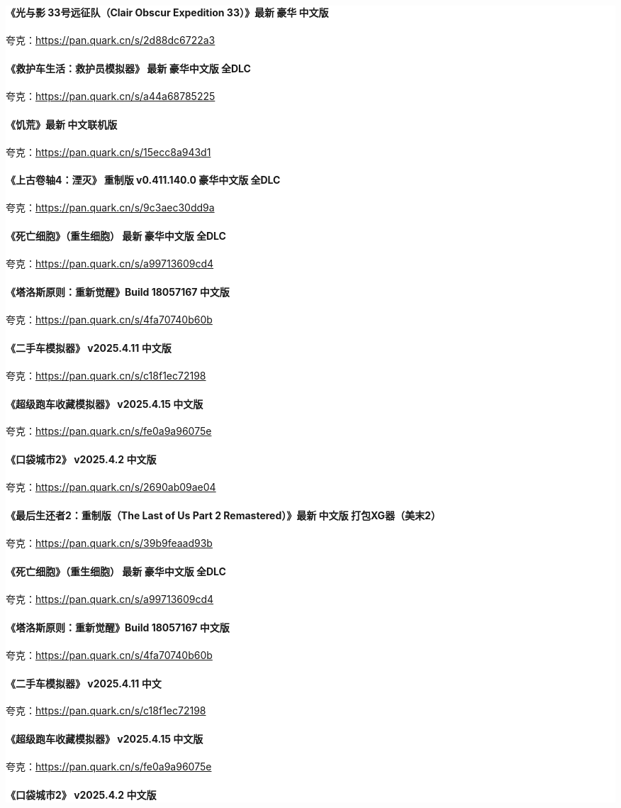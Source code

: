 #### 《光与影 33号远征队（Clair Obscur Expedition 33）》最新 豪华 中文版

夸克：<https://pan.quark.cn/s/2d88dc6722a3>

#### 《救护车生活：救护员模拟器》 最新 豪华中文版 全DLC

夸克：<https://pan.quark.cn/s/a44a68785225>

#### 《饥荒》最新 中文联机版

夸克：<https://pan.quark.cn/s/15ecc8a943d1>

#### 《上古卷轴4：湮灭》 重制版 v0.411.140.0 豪华中文版 全DLC

夸克：<https://pan.quark.cn/s/9c3aec30dd9a>

#### 《死亡细胞》（重生细胞） 最新 豪华中文版 全DLC

夸克：<https://pan.quark.cn/s/a99713609cd4>

#### 《塔洛斯原则：重新觉醒》Build 18057167 中文版

夸克：<https://pan.quark.cn/s/4fa70740b60b>

#### 《二手车模拟器》 v2025.4.11 中文版

夸克：<https://pan.quark.cn/s/c18f1ec72198>

#### 《超级跑车收藏模拟器》 v2025.4.15 中文版

夸克：<https://pan.quark.cn/s/fe0a9a96075e>

#### 《口袋城市2》 v2025.4.2 中文版

夸克：<https://pan.quark.cn/s/2690ab09ae04>

#### 《最后生还者2：重制版（The Last of Us Part 2 Remastered）》最新 中文版 打包XG器（美末2）

夸克：<https://pan.quark.cn/s/39b9feaad93b>

#### 《死亡细胞》（重生细胞） 最新 豪华中文版 全DLC

夸克：<https://pan.quark.cn/s/a99713609cd4>

#### 《塔洛斯原则：重新觉醒》Build 18057167 中文版

夸克：<https://pan.quark.cn/s/4fa70740b60b>

#### 《二手车模拟器》 v2025.4.11 中文

夸克：<https://pan.quark.cn/s/c18f1ec72198>

#### 《超级跑车收藏模拟器》 v2025.4.15 中文版

夸克：<https://pan.quark.cn/s/fe0a9a96075e>

#### 《口袋城市2》 v2025.4.2 中文版
